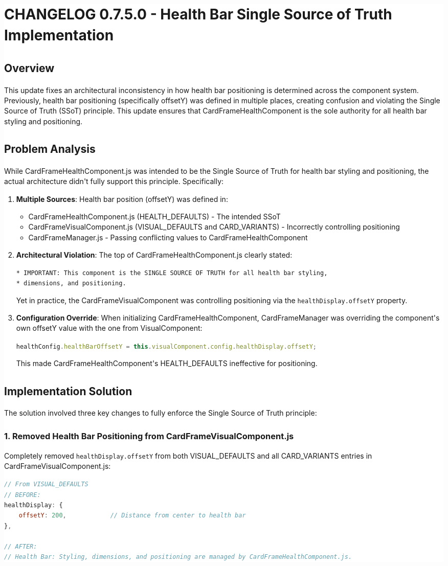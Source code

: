 # CHANGELOG 0.7.5.0 - Health Bar Single Source of Truth Implementation

## Overview
This update fixes an architectural inconsistency in how health bar positioning is determined across the component system. Previously, health bar positioning (specifically offsetY) was defined in multiple places, creating confusion and violating the Single Source of Truth (SSoT) principle. This update ensures that CardFrameHealthComponent is the sole authority for all health bar styling and positioning.

## Problem Analysis

While CardFrameHealthComponent.js was intended to be the Single Source of Truth for health bar styling and positioning, the actual architecture didn't fully support this principle. Specifically:

1. **Multiple Sources**: Health bar position (offsetY) was defined in:
   - CardFrameHealthComponent.js (HEALTH_DEFAULTS) - The intended SSoT
   - CardFrameVisualComponent.js (VISUAL_DEFAULTS and CARD_VARIANTS) - Incorrectly controlling positioning
   - CardFrameManager.js - Passing conflicting values to CardFrameHealthComponent

2. **Architectural Violation**: The top of CardFrameHealthComponent.js clearly stated:
   ```
   * IMPORTANT: This component is the SINGLE SOURCE OF TRUTH for all health bar styling,
   * dimensions, and positioning.
   ```
   Yet in practice, the CardFrameVisualComponent was controlling positioning via the `healthDisplay.offsetY` property.

3. **Configuration Override**: When initializing CardFrameHealthComponent, CardFrameManager was overriding the component's own offsetY value with the one from VisualComponent:
   ```javascript
   healthConfig.healthBarOffsetY = this.visualComponent.config.healthDisplay.offsetY;
   ```
   This made CardFrameHealthComponent's HEALTH_DEFAULTS ineffective for positioning.

## Implementation Solution

The solution involved three key changes to fully enforce the Single Source of Truth principle:

### 1. Removed Health Bar Positioning from CardFrameVisualComponent.js

Completely removed `healthDisplay.offsetY` from both VISUAL_DEFAULTS and all CARD_VARIANTS entries in CardFrameVisualComponent.js:

```javascript
// From VISUAL_DEFAULTS
// BEFORE:
healthDisplay: {
    offsetY: 200,            // Distance from center to health bar
},

// AFTER:
// Health Bar: Styling, dimensions, and positioning are managed by CardFrameHealthComponent.js.
```
